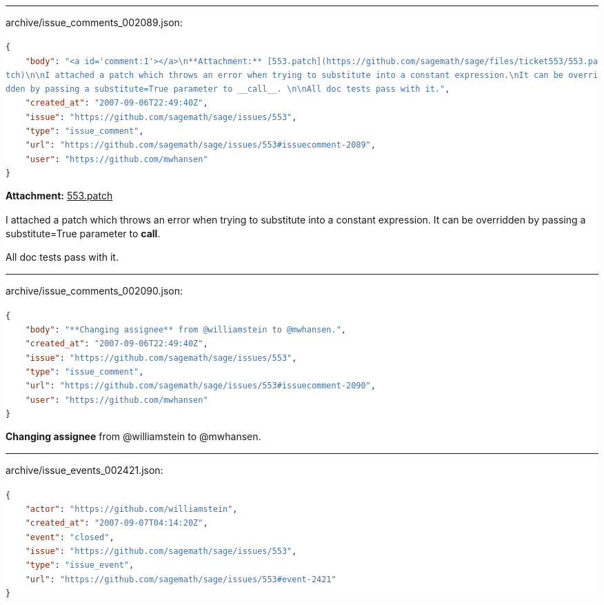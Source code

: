 

---

archive/issue_comments_002089.json:
```json
{
    "body": "<a id='comment:1'></a>\n**Attachment:** [553.patch](https://github.com/sagemath/sage/files/ticket553/553.patch)\n\nI attached a patch which throws an error when trying to substitute into a constant expression.\nIt can be overridden by passing a substitute=True parameter to __call__. \n\nAll doc tests pass with it.",
    "created_at": "2007-09-06T22:49:40Z",
    "issue": "https://github.com/sagemath/sage/issues/553",
    "type": "issue_comment",
    "url": "https://github.com/sagemath/sage/issues/553#issuecomment-2089",
    "user": "https://github.com/mwhansen"
}
```

<a id='comment:1'></a>
**Attachment:** [553.patch](https://github.com/sagemath/sage/files/ticket553/553.patch)

I attached a patch which throws an error when trying to substitute into a constant expression.
It can be overridden by passing a substitute=True parameter to __call__. 

All doc tests pass with it.



---

archive/issue_comments_002090.json:
```json
{
    "body": "**Changing assignee** from @williamstein to @mwhansen.",
    "created_at": "2007-09-06T22:49:40Z",
    "issue": "https://github.com/sagemath/sage/issues/553",
    "type": "issue_comment",
    "url": "https://github.com/sagemath/sage/issues/553#issuecomment-2090",
    "user": "https://github.com/mwhansen"
}
```

**Changing assignee** from @williamstein to @mwhansen.



---

archive/issue_events_002421.json:
```json
{
    "actor": "https://github.com/williamstein",
    "created_at": "2007-09-07T04:14:20Z",
    "event": "closed",
    "issue": "https://github.com/sagemath/sage/issues/553",
    "type": "issue_event",
    "url": "https://github.com/sagemath/sage/issues/553#event-2421"
}
```
